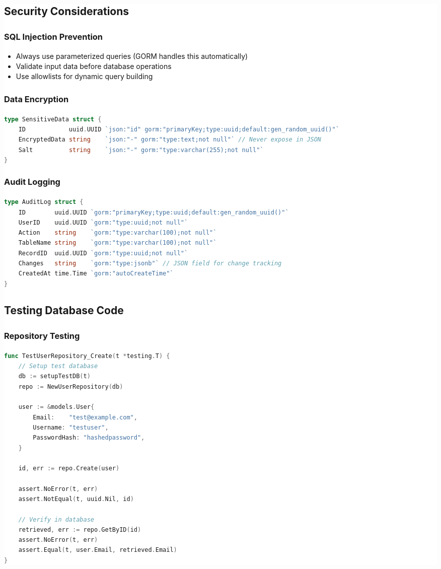 ## Security Considerations

### SQL Injection Prevention
- Always use parameterized queries (GORM handles this automatically)
- Validate input data before database operations
- Use allowlists for dynamic query building

### Data Encryption
```go
type SensitiveData struct {
    ID            uuid.UUID `json:"id" gorm:"primaryKey;type:uuid;default:gen_random_uuid()"`
    EncryptedData string    `json:"-" gorm:"type:text;not null"` // Never expose in JSON
    Salt          string    `json:"-" gorm:"type:varchar(255);not null"`
}
```

### Audit Logging
```go
type AuditLog struct {
    ID        uuid.UUID `gorm:"primaryKey;type:uuid;default:gen_random_uuid()"`
    UserID    uuid.UUID `gorm:"type:uuid;not null"`
    Action    string    `gorm:"type:varchar(100);not null"`
    TableName string    `gorm:"type:varchar(100);not null"`
    RecordID  uuid.UUID `gorm:"type:uuid;not null"`
    Changes   string    `gorm:"type:jsonb"` // JSON field for change tracking
    CreatedAt time.Time `gorm:"autoCreateTime"`
}
```

## Testing Database Code

### Repository Testing
```go
func TestUserRepository_Create(t *testing.T) {
    // Setup test database
    db := setupTestDB(t)
    repo := NewUserRepository(db)
    
    user := &models.User{
        Email:    "test@example.com",
        Username: "testuser",
        PasswordHash: "hashedpassword",
    }
    
    id, err := repo.Create(user)
    
    assert.NoError(t, err)
    assert.NotEqual(t, uuid.Nil, id)
    
    // Verify in database
    retrieved, err := repo.GetByID(id)
    assert.NoError(t, err)
    assert.Equal(t, user.Email, retrieved.Email)
}
```
